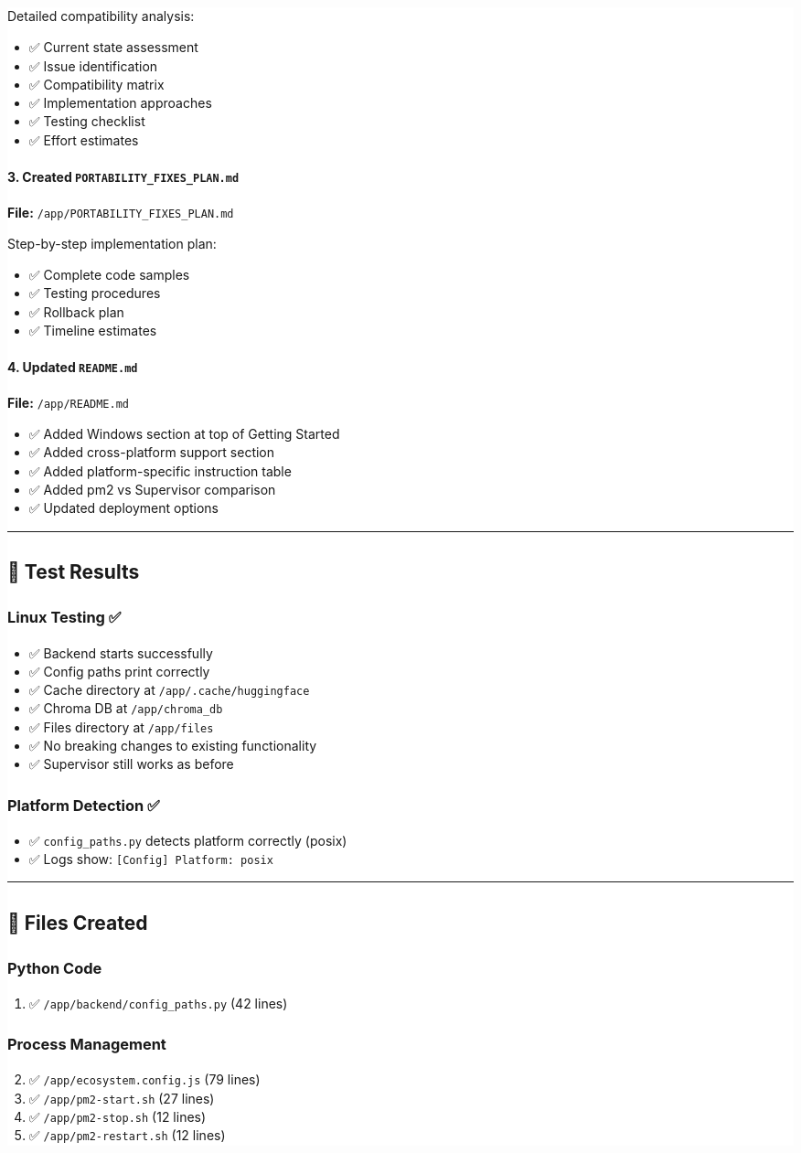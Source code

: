 Detailed compatibility analysis:
- ✅ Current state assessment
- ✅ Issue identification
- ✅ Compatibility matrix
- ✅ Implementation approaches
- ✅ Testing checklist
- ✅ Effort estimates

#### 3. Created `PORTABILITY_FIXES_PLAN.md`
**File:** `/app/PORTABILITY_FIXES_PLAN.md`

Step-by-step implementation plan:
- ✅ Complete code samples
- ✅ Testing procedures
- ✅ Rollback plan
- ✅ Timeline estimates

#### 4. Updated `README.md`
**File:** `/app/README.md`

- ✅ Added Windows section at top of Getting Started
- ✅ Added cross-platform support section
- ✅ Added platform-specific instruction table
- ✅ Added pm2 vs Supervisor comparison
- ✅ Updated deployment options

---

## 🎯 Test Results

### Linux Testing ✅
- ✅ Backend starts successfully
- ✅ Config paths print correctly
- ✅ Cache directory at `/app/.cache/huggingface`
- ✅ Chroma DB at `/app/chroma_db`
- ✅ Files directory at `/app/files`
- ✅ No breaking changes to existing functionality
- ✅ Supervisor still works as before

### Platform Detection ✅
- ✅ `config_paths.py` detects platform correctly (posix)
- ✅ Logs show: `[Config] Platform: posix`

---

## 📁 Files Created

### Python Code
1. ✅ `/app/backend/config_paths.py` (42 lines)

### Process Management
2. ✅ `/app/ecosystem.config.js` (79 lines)
3. ✅ `/app/pm2-start.sh` (27 lines)
4. ✅ `/app/pm2-stop.sh` (12 lines)
5. ✅ `/app/pm2-restart.sh` (12 lines)
